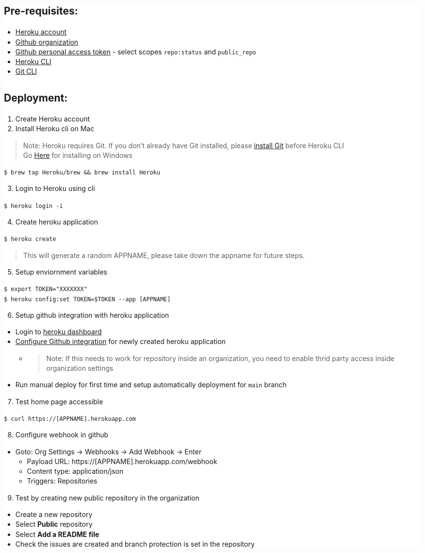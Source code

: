 ## Pre-requisites:
- [Heroku account](https://signup.heroku.com/)
- [Github organization](https://docs.github.com/en/organizations/collaborating-with-groups-in-organizations/creating-a-new-organization-from-scratch)
- [Github personal access token](https://docs.github.com/en/github/authenticating-to-github/keeping-your-account-and-data-secure/creating-a-personal-access-token) - select scopes `repo:status` and `public_repo`
- [Heroku CLI](https://devcenter.heroku.com/articles/heroku-cli#download-and-install)
- [Git CLI](https://git-scm.com/downloads)
    
## Deployment:
1. Create Heroku account
2. Install Heroku cli on Mac
> Note: Heroku requires Git. If you don’t already have Git installed, please [install Git](https://git-scm.com/downloads) before Heroku CLI   
> Go [Here](https://devcenter.heroku.com/articles/heroku-cli#download-and-install) for installing on Windows  
```
$ brew tap Heroku/brew && brew install Heroku
```
3. Login to Heroku using cli 
```
$ heroku login -i
```
4. Create heroku application
```
$ heroku create 
```
>This will generate a random APPNAME, please take down the appname for future steps.
5. Setup enviornment variables
```
$ export TOKEN="XXXXXXX"
$ heroku config:set TOKEN=$TOKEN --app [APPNAME]
```
6. Setup github integration with heroku application
  - Login to [heroku dashboard](https://dashboard.heroku.com)
  - [Configure Github integration](https://devcenter.heroku.com/articles/github-integration) for newly created heroku application
    - >Note: If this needs to work for repository inside an organization, you need to enable thrid party access inside organization settings
  - Run manual deploy for first time and setup automatically deployment for `main` branch
7. Test home page accessible
```
$ curl https://[APPNAME].herokuapp.com
```
8. Configure webhook in github
  - Goto: Org Settings -> Webhooks -> Add Webhook -> Enter
    - Payload URL: https://[APPNAME].herokuapp.com/webhook
    - Content type: application/json
    - Triggers: Repositories

9. Test by creating new public repository in the organization
  - Create a new repository
  - Select **Public** repository
  - Select **Add a README file**
  - Check the issues are created and branch protection is set in the repository
